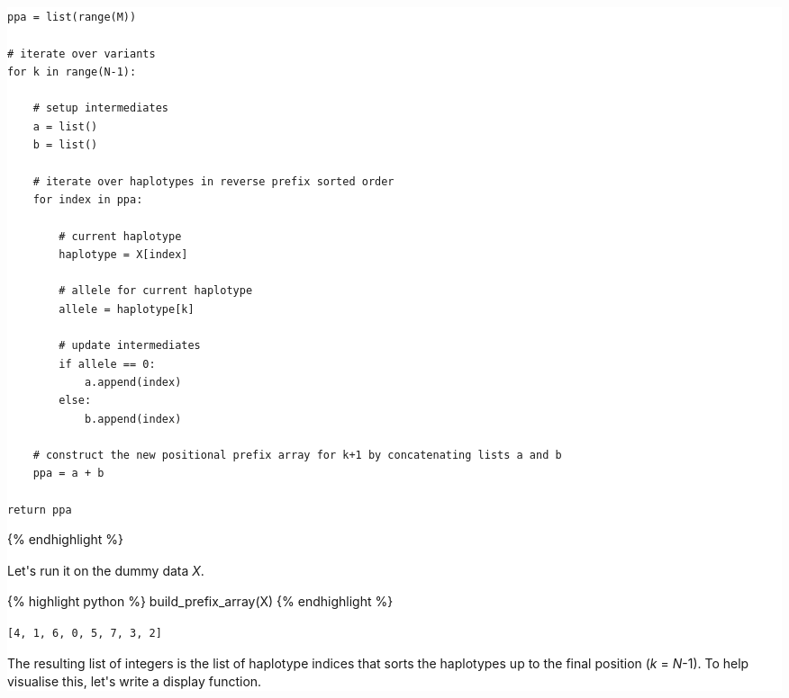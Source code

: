     ppa = list(range(M))
    
    # iterate over variants
    for k in range(N-1):

        # setup intermediates
        a = list()
        b = list()
    
        # iterate over haplotypes in reverse prefix sorted order
        for index in ppa:

            # current haplotype
            haplotype = X[index]
            
            # allele for current haplotype
            allele = haplotype[k]
            
            # update intermediates
            if allele == 0:
                a.append(index)
            else:
                b.append(index)
                
        # construct the new positional prefix array for k+1 by concatenating lists a and b
        ppa = a + b
        
    return ppa
    
{% endhighlight %}

Let's run it on the dummy data *X*.


{% highlight python %}
build_prefix_array(X)
{% endhighlight %}




    [4, 1, 6, 0, 5, 7, 3, 2]



The resulting list of integers is the list of haplotype indices that sorts the haplotypes up to the final position (*k* = *N*-1). To help visualise this, let's write a display function.
